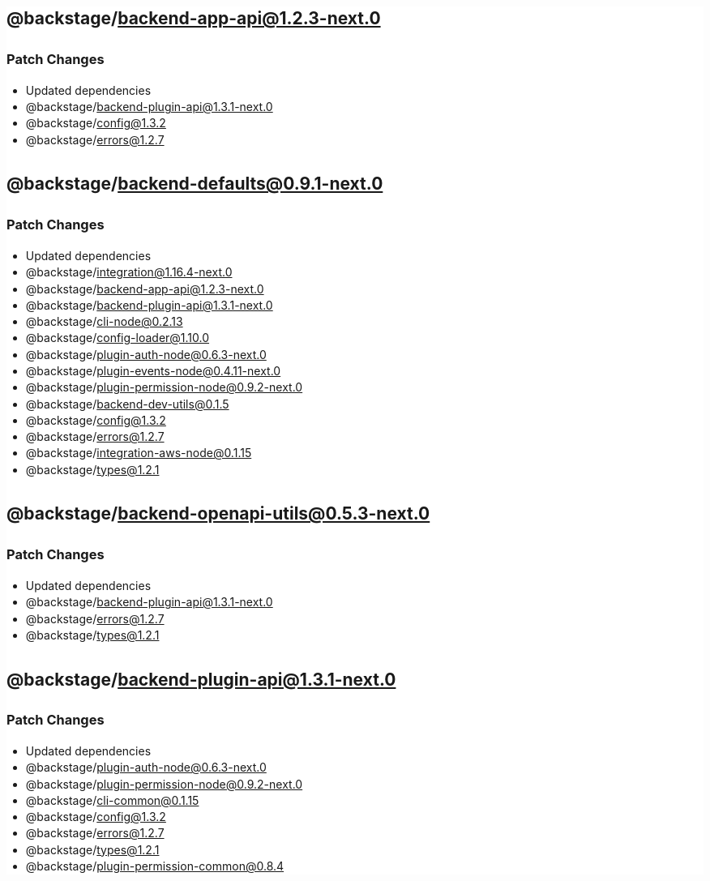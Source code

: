 ## @backstage/backend-app-api@1.2.3-next.0

### Patch Changes

- Updated dependencies
 - @backstage/backend-plugin-api@1.3.1-next.0
 - @backstage/config@1.3.2
 - @backstage/errors@1.2.7

## @backstage/backend-defaults@0.9.1-next.0

### Patch Changes

- Updated dependencies
 - @backstage/integration@1.16.4-next.0
 - @backstage/backend-app-api@1.2.3-next.0
 - @backstage/backend-plugin-api@1.3.1-next.0
 - @backstage/cli-node@0.2.13
 - @backstage/config-loader@1.10.0
 - @backstage/plugin-auth-node@0.6.3-next.0
 - @backstage/plugin-events-node@0.4.11-next.0
 - @backstage/plugin-permission-node@0.9.2-next.0
 - @backstage/backend-dev-utils@0.1.5
 - @backstage/config@1.3.2
 - @backstage/errors@1.2.7
 - @backstage/integration-aws-node@0.1.15
 - @backstage/types@1.2.1

## @backstage/backend-openapi-utils@0.5.3-next.0

### Patch Changes

- Updated dependencies
 - @backstage/backend-plugin-api@1.3.1-next.0
 - @backstage/errors@1.2.7
 - @backstage/types@1.2.1

## @backstage/backend-plugin-api@1.3.1-next.0

### Patch Changes

- Updated dependencies
 - @backstage/plugin-auth-node@0.6.3-next.0
 - @backstage/plugin-permission-node@0.9.2-next.0
 - @backstage/cli-common@0.1.15
 - @backstage/config@1.3.2
 - @backstage/errors@1.2.7
 - @backstage/types@1.2.1
 - @backstage/plugin-permission-common@0.8.4
